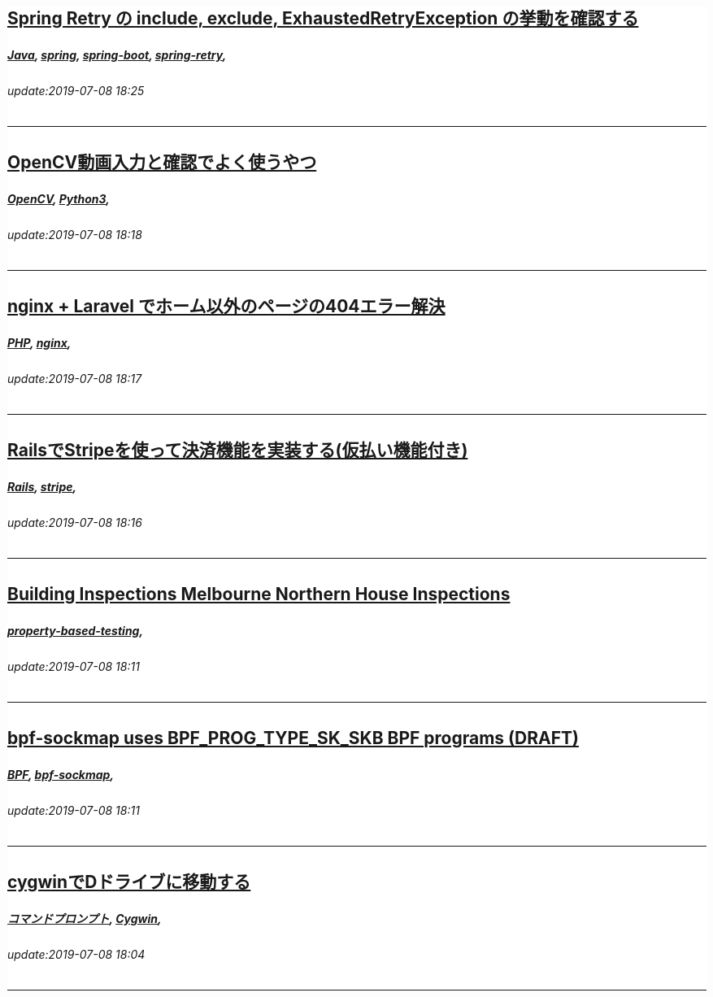 ## [Spring Retry の include, exclude, ExhaustedRetryException の挙動を確認する](https://qiita.com/niwasawa/items/cb784842c2351551923a)
##### [Java](https://qiita.com/tags/Java), [spring](https://qiita.com/tags/spring), [spring-boot](https://qiita.com/tags/spring-boot), [spring-retry](https://qiita.com/tags/spring-retry), 
###### update:2019-07-08 18:25
---
## [OpenCV動画入力と確認でよく使うやつ](https://qiita.com/Ninjaky/items/88e68fad2b55da5a0b74)
##### [OpenCV](https://qiita.com/tags/OpenCV), [Python3](https://qiita.com/tags/Python3), 
###### update:2019-07-08 18:18
---
## [nginx + Laravel でホーム以外のページの404エラー解決](https://qiita.com/maip0902/items/2fae4944e0115b40dcdc)
##### [PHP](https://qiita.com/tags/PHP), [nginx](https://qiita.com/tags/nginx), 
###### update:2019-07-08 18:17
---
## [RailsでStripeを使って決済機能を実装する(仮払い機能付き)](https://qiita.com/leavescomic1/items/1a5a5030108a7f6db9b0)
##### [Rails](https://qiita.com/tags/Rails), [stripe](https://qiita.com/tags/stripe), 
###### update:2019-07-08 18:16
---
## [Building Inspections Melbourne Northern House Inspections](https://qiita.com/northernhouseinspections/items/7684ba8a8dff0d60c81d)
##### [property-based-testing](https://qiita.com/tags/property-based-testing), 
###### update:2019-07-08 18:11
---
## [bpf-sockmap uses BPF_PROG_TYPE_SK_SKB BPF programs (DRAFT)](https://qiita.com/naotomatsumoto/items/1c27ac6878f7ebe21a7c)
##### [BPF](https://qiita.com/tags/BPF), [bpf-sockmap](https://qiita.com/tags/bpf-sockmap), 
###### update:2019-07-08 18:11
---
## [cygwinでDドライブに移動する](https://qiita.com/shocora/items/48f63427127c83132a33)
##### [コマンドプロンプト](https://qiita.com/tags/コマンドプロンプト), [Cygwin](https://qiita.com/tags/Cygwin), 
###### update:2019-07-08 18:04
---
